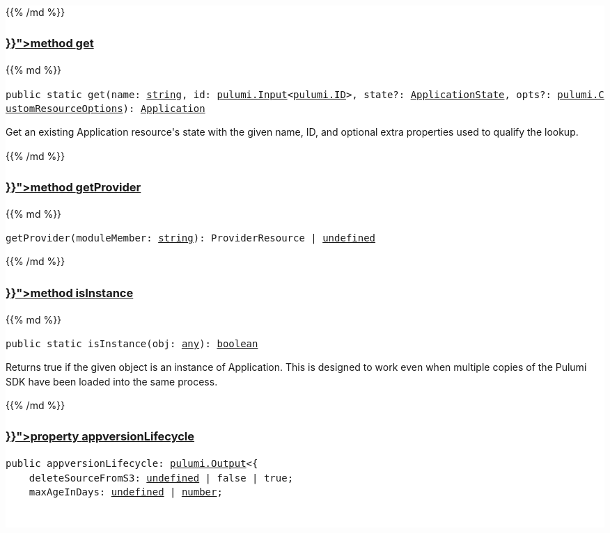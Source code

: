 {{% /md %}}
</div>
<h3 class="pdoc-member-header" id="Application-get">
<a class="pdoc-child-name" href="{{< pkg-url pkg="aws" path="elasticbeanstalk/application.ts#L42" >}}">method <b>get</b></a>
</h3>
<div class="pdoc-member-contents">
{{% md %}}

<pre class="highlight"><span class='kd'>public static </span>get(name: <span class='kd'><a href='https://developer.mozilla.org/en-US/docs/Web/JavaScript/Reference/Global_Objects/String'>string</a></span>, id: <a href='/docs/reference/pkg/nodejs/pulumi/pulumi/#Input'>pulumi.Input</a>&lt;<a href='/docs/reference/pkg/nodejs/pulumi/pulumi/#ID'>pulumi.ID</a>&gt;, state?: <a href='#ApplicationState'>ApplicationState</a>, opts?: <a href='/docs/reference/pkg/nodejs/pulumi/pulumi/#CustomResourceOptions'>pulumi.CustomResourceOptions</a>): <a href='#Application'>Application</a></pre>


Get an existing Application resource's state with the given name, ID, and optional extra
properties used to qualify the lookup.

{{% /md %}}
</div>
<h3 class="pdoc-member-header" id="Application-getProvider">
<a class="pdoc-child-name" href="{{< pkg-url pkg="aws" path="node_modules/@pulumi/pulumi/resource.d.ts#L19" >}}">method <b>getProvider</b></a>
</h3>
<div class="pdoc-member-contents">
{{% md %}}

<pre class="highlight"><span class='kd'></span>getProvider(moduleMember: <span class='kd'><a href='https://developer.mozilla.org/en-US/docs/Web/JavaScript/Reference/Global_Objects/String'>string</a></span>): ProviderResource | <span class='kd'><a href='https://developer.mozilla.org/en-US/docs/Web/JavaScript/Reference/Global_Objects/undefined'>undefined</a></span></pre>

{{% /md %}}
</div>
<h3 class="pdoc-member-header" id="Application-isInstance">
<a class="pdoc-child-name" href="{{< pkg-url pkg="aws" path="elasticbeanstalk/application.ts#L53" >}}">method <b>isInstance</b></a>
</h3>
<div class="pdoc-member-contents">
{{% md %}}

<pre class="highlight"><span class='kd'>public static </span>isInstance(obj: <span class='kd'><a href='https://www.typescriptlang.org/docs/handbook/basic-types.html#any'>any</a></span>): <span class='kd'><a href='https://developer.mozilla.org/en-US/docs/Web/JavaScript/Reference/Global_Objects/Boolean'>boolean</a></span></pre>


Returns true if the given object is an instance of Application.  This is designed to work even
when multiple copies of the Pulumi SDK have been loaded into the same process.

{{% /md %}}
</div>
<h3 class="pdoc-member-header" id="Application-appversionLifecycle">
<a class="pdoc-child-name" href="{{< pkg-url pkg="aws" path="elasticbeanstalk/application.ts#L60" >}}">property <b>appversionLifecycle</b></a>
</h3>
<div class="pdoc-member-contents">
<pre class="highlight"><span class='kd'>public </span>appversionLifecycle: <a href='/docs/reference/pkg/nodejs/pulumi/pulumi/#Output'>pulumi.Output</a>&lt;{
    deleteSourceFromS3: <span class='kd'><a href='https://developer.mozilla.org/en-US/docs/Web/JavaScript/Reference/Global_Objects/undefined'>undefined</a></span> | <span class='kd'>false</span> | <span class='kd'>true</span>;
    maxAgeInDays: <span class='kd'><a href='https://developer.mozilla.org/en-US/docs/Web/JavaScript/Reference/Global_Objects/undefined'>undefined</a></span> | <span class='kd'><a href='https://developer.mozilla.org/en-US/docs/Web/JavaScript/Reference/Global_Objects/Number'>number</a></span>;